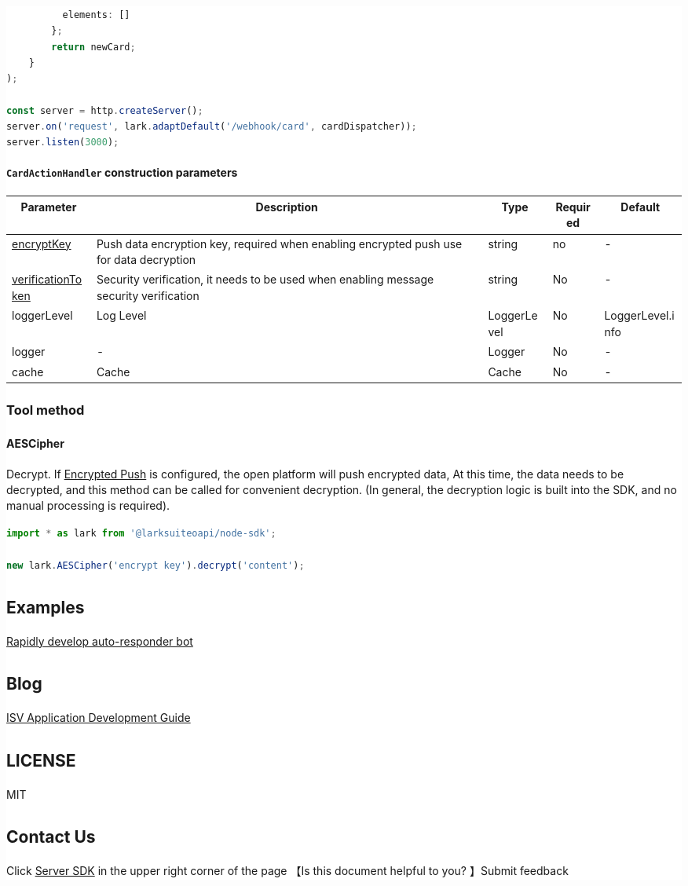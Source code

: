 ```typescript
          elements: []
        };
        return newCard;
    }
);

const server = http.createServer();
server.on('request', lark.adaptDefault('/webhook/card', cardDispatcher));
server.listen(3000);
````

#### `CardActionHandler` construction parameters

| Parameter | Description | Type | Required | Default |
| ---- | ---- | ---- | ---- | ---- |
| [encryptKey](https://open.feishu.cn/document/ukTMukTMukTM/uYDNxYjL2QTM24iN0EjN/event-subscription-configure-/encrypt-key-encryption-configuration-case) | Push data encryption key, required when enabling encrypted push use for data decryption | string | no | - |
| [verificationToken](https://open.feishu.cn/document/ukTMukTMukTM/uYzMxEjL2MTMx4iNzETM) | Security verification, it needs to be used when enabling message security verification | string | No | - |
| loggerLevel | Log Level | LoggerLevel | No | LoggerLevel.info |
| logger | - | Logger | No | - |
| cache | Cache | Cache | No | - |

### Tool method
#### AESCipher
Decrypt. If [Encrypted Push](https://open.feishu.cn/document/ukTMukTMukTM/uYDNxYjL2QTM24iN0EjN/event-subscription-configure-/encrypt-key-encryption-configuration-case) is configured, the open platform will push encrypted data, At this time, the data needs to be decrypted, and this method can be called for convenient decryption. (In general, the decryption logic is built into the SDK, and no manual processing is required).
```typescript
import * as lark from '@larksuiteoapi/node-sdk';

new lark.AESCipher('encrypt key').decrypt('content');
````

## Examples
[Rapidly develop auto-responder bot](https://github.com/larksuite/lark-samples/blob/main/react_and_nodejs/robot/README.zh.md)

## Blog
[ISV Application Development Guide](https://bytedance.feishu.cn/docx/RUZKdGwdyoH4KexMJgDcITQnn0b)

## LICENSE
MIT

## Contact Us
Click [Server SDK](https://open.feishu.cn/document/ukTMukTMukTM/uETO1YjLxkTN24SM5UjN) in the upper right corner of the page 【Is this document helpful to you? 】Submit feedback 

